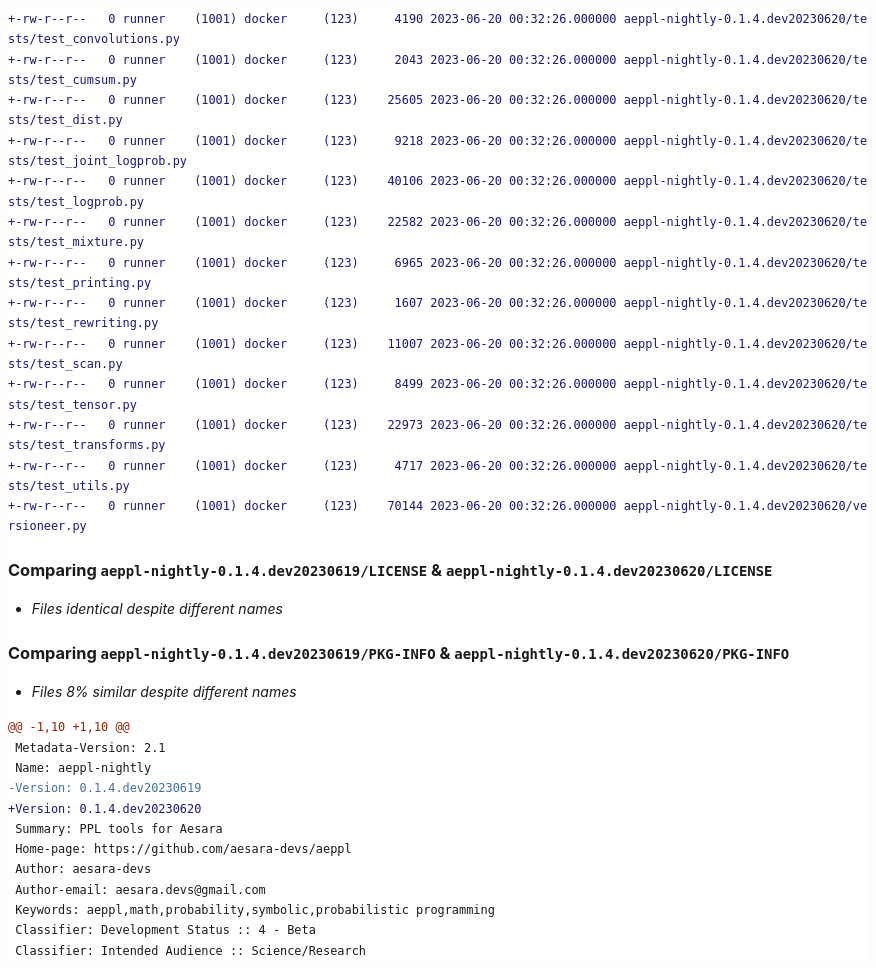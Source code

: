 ```diff
+-rw-r--r--   0 runner    (1001) docker     (123)     4190 2023-06-20 00:32:26.000000 aeppl-nightly-0.1.4.dev20230620/tests/test_convolutions.py
+-rw-r--r--   0 runner    (1001) docker     (123)     2043 2023-06-20 00:32:26.000000 aeppl-nightly-0.1.4.dev20230620/tests/test_cumsum.py
+-rw-r--r--   0 runner    (1001) docker     (123)    25605 2023-06-20 00:32:26.000000 aeppl-nightly-0.1.4.dev20230620/tests/test_dist.py
+-rw-r--r--   0 runner    (1001) docker     (123)     9218 2023-06-20 00:32:26.000000 aeppl-nightly-0.1.4.dev20230620/tests/test_joint_logprob.py
+-rw-r--r--   0 runner    (1001) docker     (123)    40106 2023-06-20 00:32:26.000000 aeppl-nightly-0.1.4.dev20230620/tests/test_logprob.py
+-rw-r--r--   0 runner    (1001) docker     (123)    22582 2023-06-20 00:32:26.000000 aeppl-nightly-0.1.4.dev20230620/tests/test_mixture.py
+-rw-r--r--   0 runner    (1001) docker     (123)     6965 2023-06-20 00:32:26.000000 aeppl-nightly-0.1.4.dev20230620/tests/test_printing.py
+-rw-r--r--   0 runner    (1001) docker     (123)     1607 2023-06-20 00:32:26.000000 aeppl-nightly-0.1.4.dev20230620/tests/test_rewriting.py
+-rw-r--r--   0 runner    (1001) docker     (123)    11007 2023-06-20 00:32:26.000000 aeppl-nightly-0.1.4.dev20230620/tests/test_scan.py
+-rw-r--r--   0 runner    (1001) docker     (123)     8499 2023-06-20 00:32:26.000000 aeppl-nightly-0.1.4.dev20230620/tests/test_tensor.py
+-rw-r--r--   0 runner    (1001) docker     (123)    22973 2023-06-20 00:32:26.000000 aeppl-nightly-0.1.4.dev20230620/tests/test_transforms.py
+-rw-r--r--   0 runner    (1001) docker     (123)     4717 2023-06-20 00:32:26.000000 aeppl-nightly-0.1.4.dev20230620/tests/test_utils.py
+-rw-r--r--   0 runner    (1001) docker     (123)    70144 2023-06-20 00:32:26.000000 aeppl-nightly-0.1.4.dev20230620/versioneer.py
```

### Comparing `aeppl-nightly-0.1.4.dev20230619/LICENSE` & `aeppl-nightly-0.1.4.dev20230620/LICENSE`

 * *Files identical despite different names*

### Comparing `aeppl-nightly-0.1.4.dev20230619/PKG-INFO` & `aeppl-nightly-0.1.4.dev20230620/PKG-INFO`

 * *Files 8% similar despite different names*

```diff
@@ -1,10 +1,10 @@
 Metadata-Version: 2.1
 Name: aeppl-nightly
-Version: 0.1.4.dev20230619
+Version: 0.1.4.dev20230620
 Summary: PPL tools for Aesara
 Home-page: https://github.com/aesara-devs/aeppl
 Author: aesara-devs
 Author-email: aesara.devs@gmail.com
 Keywords: aeppl,math,probability,symbolic,probabilistic programming
 Classifier: Development Status :: 4 - Beta
 Classifier: Intended Audience :: Science/Research
```
